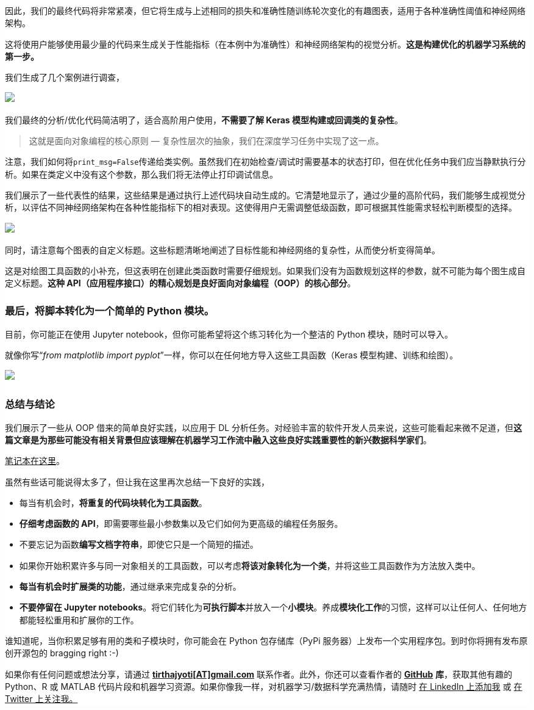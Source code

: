 因此，我们的最终代码将非常紧凑，但它将生成与上述相同的损失和准确性随训练轮次变化的有趣图表，适用于各种准确性阈值和神经网络架构。

这将使用户能够使用最少量的代码来生成关于性能指标（在本例中为准确性）和神经网络架构的视觉分析。**这是构建优化的机器学习系统的第一步。**

我们生成了几个案例进行调查，

![](../Images/d80a17328c8bc26cc0bc355ca2dce3bb.png)

我们最终的分析/优化代码简洁明了，适合高阶用户使用，**不需要了解 Keras 模型构建或回调类的复杂性**。

> 这就是面向对象编程的核心原则 — 复杂性层次的抽象，我们在深度学习任务中实现了这一点。

注意，我们如何将`print_msg=False`传递给类实例。虽然我们在初始检查/调试时需要基本的状态打印，但在优化任务中我们应当静默执行分析。如果在类定义中没有这个参数，那么我们将无法停止打印调试信息。

我们展示了一些代表性的结果，这些结果是通过执行上述代码块自动生成的。它清楚地显示了，通过少量的高阶代码，我们能够生成视觉分析，以评估不同神经网络架构在各种性能指标下的相对表现。这使得用户无需调整低级函数，即可根据其性能需求轻松判断模型的选择。

![](../Images/d3231e01d1652f36248138eddf1eb779.png)

同时，请注意每个图表的自定义标题。这些标题清晰地阐述了目标性能和神经网络的复杂性，从而使分析变得简单。

这是对绘图工具函数的小补充，但这表明在创建此类函数时需要仔细规划。如果我们没有为函数规划这样的参数，就不可能为每个图生成自定义标题。**这种 API（应用程序接口）的精心规划是良好面向对象编程（OOP）的核心部分**。

### 最后，将脚本转化为一个简单的 Python 模块。

目前，你可能正在使用 Jupyter notebook，但你可能希望将这个练习转化为一个整洁的 Python 模块，随时可以导入。

就像你写“*from matplotlib import pyplot*”一样，你可以在任何地方导入这些工具函数（Keras 模型构建、训练和绘图）。

![](../Images/30ffeea0a36dbac4577c113acf61caec.png)

### 总结与结论

我们展示了一些从 OOP 借来的简单良好实践，以应用于 DL 分析任务。对经验丰富的软件开发人员来说，这些可能看起来微不足道，但**这篇文章是为那些可能没有相关背景但应该理解在机器学习工作流中融入这些良好实践重要性的新兴数据科学家们**。

[笔记本在这里](https://github.com/tirthajyoti/Deep-learning-with-Python/blob/master/Notebooks/OOP_principle_deep_learning.ipynb?source=post_page---------------------------)。

虽然有些话可能说得太多了，但让我在这里再次总结一下良好的实践，

+   每当有机会时，**将重复的代码块转化为工具函数**。

+   **仔细考虑函数的 API**，即需要哪些最小参数集以及它们如何为更高级的编程任务服务。

+   不要忘记为函数**编写文档字符串**，即使它只是一个简短的描述。

+   如果你开始积累许多与同一对象相关的工具函数，可以考虑**将该对象转化为一个类**，并将这些工具函数作为方法放入类中。

+   **每当有机会时扩展类的功能**，通过继承来完成复杂的分析。

+   **不要停留在 Jupyter notebooks**。将它们转化为**可执行脚本**并放入一个**小模块**。养成**模块化工作**的习惯，这样可以让任何人、任何地方都能轻松重用和扩展你的工作。

谁知道呢，当你积累足够有用的类和子模块时，你可能会在 Python 包存储库（PyPi 服务器）上发布一个实用程序包。到时你将拥有发布原创开源包的 bragging right :-)

如果你有任何问题或想法分享，请通过 [**tirthajyoti[AT]gmail.com**](mailto:tirthajyoti@gmail.com?source=post_page---------------------------) 联系作者。此外，你还可以查看作者的 [**GitHub**](https://github.com/tirthajyoti?tab=repositories&source=post_page---------------------------) **库**，获取其他有趣的 Python、R 或 MATLAB 代码片段和机器学习资源。如果你像我一样，对机器学习/数据科学充满热情，请随时 [在 LinkedIn 上添加我](https://www.linkedin.com/in/tirthajyoti-sarkar-2127aa7/?source=post_page---------------------------) 或 [在 Twitter 上关注我。](https://twitter.com/tirthajyotiS?source=post_page---------------------------)
